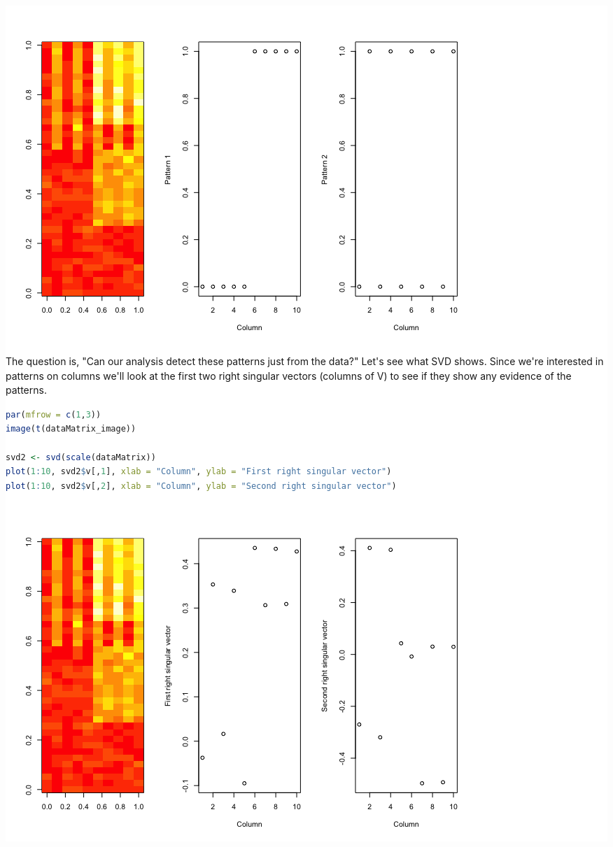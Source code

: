 ![](Dimension_Reduction_-_updated_files/figure-markdown_github/unnamed-chunk-20-1.png)

The question is, "Can our analysis detect these patterns just from the data?" Let's see what SVD shows. Since we're interested in patterns on columns we'll look at the first two right singular vectors (columns of V) to see if they show any evidence of the patterns.

``` r
par(mfrow = c(1,3))
image(t(dataMatrix_image))

svd2 <- svd(scale(dataMatrix))
plot(1:10, svd2$v[,1], xlab = "Column", ylab = "First right singular vector")
plot(1:10, svd2$v[,2], xlab = "Column", ylab = "Second right singular vector")
```

![](Dimension_Reduction_-_updated_files/figure-markdown_github/unnamed-chunk-21-1.png)
